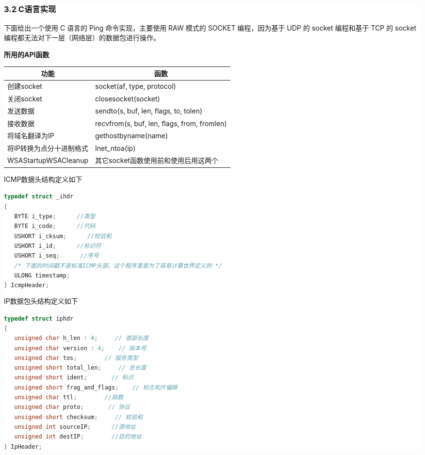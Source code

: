### 3.2 C语言实现

下面给出一个使用 C 语言的 Ping 命令实现，主要使用 RAW 模式的 SOCKET 编程，因为基于 UDP 的 socket 编程和基于 TCP 的 socket 编程都无法对下一层（网络层）的数据包进行操作。

**所用的API函数**

| 功能                     | 函数                                        |
| ------------------------ | ------------------------------------------- |
| 创建socket               | socket(af, type, protocol)                  |
| 关闭socket               | closesocket(socket)                         |
| 发送数据                 | sendto(s, buf, len, flags, to, tolen)       |
| 接收数据                 | recvfrom(s, buf, len, flags, from, fromlen) |
| 将域名翻译为IP           | gethostbyname(name)                         |
| 将IP转换为点分十进制格式 | Inet_ntoa(ip)                               |
| WSAStartupWSACleanup     | 其它socket函数使用前和使用后用这两个        |

ICMP数据头结构定义如下 

```c
typedef struct _ihdr
{
   BYTE i_type;      //类型
   BYTE i_code;      //代码
   USHORT i_cksum;      //校验和
   USHORT i_id;      //标识符
   USHORT i_seq;      //序号
   /* 下面的时间戳不是标准ICMP头部，这个程序里是为了容易计算世界定义的 */
   ULONG timestamp;
} IcmpHeader;
```

IP数据包头结构定义如下

```c
typedef struct iphdr
{
   unsigned char h_len : 4;     // 首部长度
   unsigned char version : 4;    // 版本号
   unsigned char tos;        // 服务类型
   unsigned short total_len;     // 总长度
   unsigned short ident;       // 标识
   unsigned short frag_and_flags;    // 标志和片偏移
   unsigned char ttl;        //跳数
   unsigned char proto;       // 协议
   unsigned short checksum;     // 校验和
   unsigned int sourceIP;      //源地址
   unsigned int destIP;        //目的地址
} IpHeader;
```
